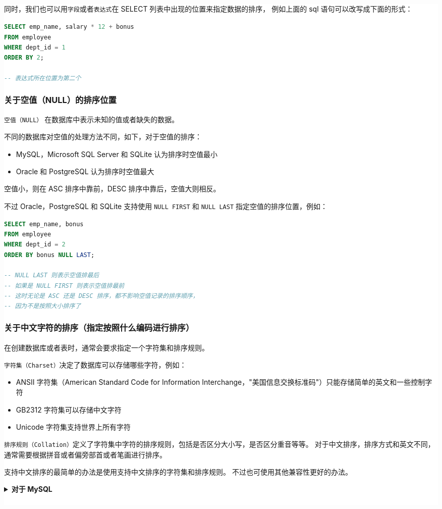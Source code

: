 同时，我们也可以用`字段`或者`表达式`在 SELECT 列表中出现的位置来指定数据的排序，
例如上面的 sql 语句可以改写成下面的形式：

```sql
SELECT emp_name, salary * 12 + bonus
FROM employee
WHERE dept_id = 1
ORDER BY 2;

-- 表达式所在位置为第二个
```

### 关于空值（NULL）的排序位置

`空值（NULL）` 在数据库中表示未知的值或者缺失的数据。

不同的数据库对空值的处理方法不同，如下，对于空值的排序：

- MySQL，Microsoft SQL Server 和 SQLite 认为排序时空值最小

- Oracle 和 PostgreSQL 认为排序时空值最大

空值小，则在 ASC 排序中靠前，DESC 排序中靠后，空值大则相反。

不过 Oracle，PostgreSQL 和 SQLite 支持使用 `NULL FIRST` 和 `NULL LAST` 指定空值的排序位置，例如：

```sql
SELECT emp_name, bonus
FROM employee
WHERE dept_id = 2
ORDER BY bonus NULL LAST;

-- NULL LAST 则表示空值排最后
-- 如果是 NULL FIRST 则表示空值排最前
-- 这时无论是 ASC 还是 DESC 排序，都不影响空值记录的排序顺序，
-- 因为不是按照大小排序了
```

### 关于中文字符的排序（指定按照什么编码进行排序）

在创建数据库或者表时，通常会要求指定一个字符集和排序规则。

`字符集（Charset）`决定了数据库可以存储哪些字符，例如：

- ANSII 字符集（American Standard Code for Information Interchange，"美国信息交换标准码"）只能存储简单的英文和一些控制字符

- GB2312 字符集可以存储中文字符

- Unicode 字符集支持世界上所有字符

`排序规则（Collation）`定义了字符集中字符的排序规则，包括是否区分大小写，是否区分重音等等。
对于中文排序，排序方式和英文不同，通常需要根据拼音或者偏旁部首或者笔画进行排序。

支持中文排序的最简单的办法是使用支持中文排序的字符集和排序规则。
不过也可使用其他兼容性更好的办法。

<details><summary><b>对于 MySQL</b></summary></details>

</br>
